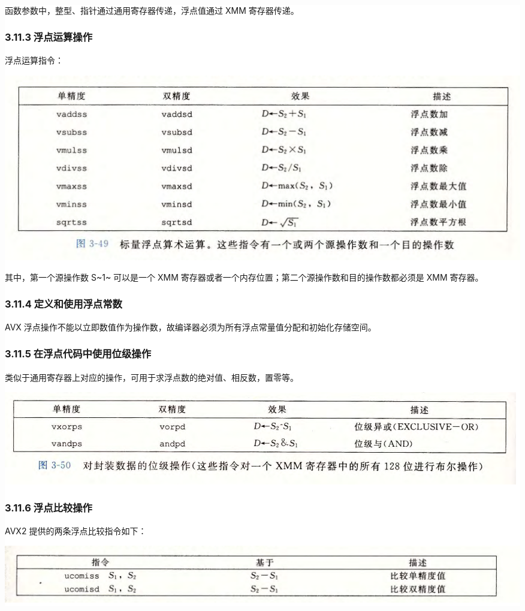 函数参数中，整型、指针通过通用寄存器传递，浮点值通过 XMM 寄存器传递。



### 3.11.3 浮点运算操作

浮点运算指令：

![](img/fig3_49.png)

其中，第一个源操作数 S~1~ 可以是一个 XMM 寄存器或者一个内存位置；第二个源操作数和目的操作数都必须是 XMM 寄存器。



### 3.11.4 定义和使用浮点常数

AVX 浮点操作不能以立即数值作为操作数，故编译器必须为所有浮点常量值分配和初始化存储空间。



### 3.11.5 在浮点代码中使用位级操作

类似于通用寄存器上对应的操作，可用于求浮点数的绝对值、相反数，置零等。

![](img/fig3_50.png)



### 3.11.6 浮点比较操作

AVX2 提供的两条浮点比较指令如下：

![](img/fig3_float.png)
